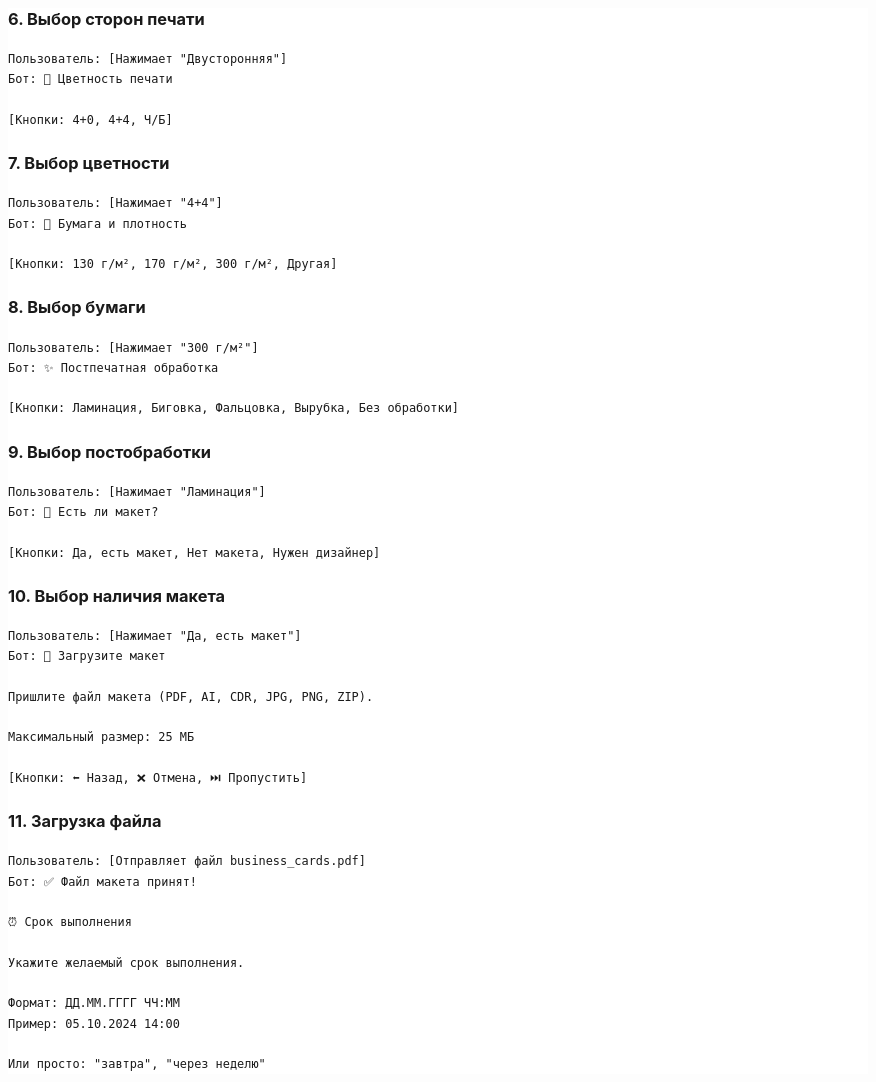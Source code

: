 ### 6. Выбор сторон печати

```
Пользователь: [Нажимает "Двусторонняя"]
Бот: 🎨 Цветность печати

[Кнопки: 4+0, 4+4, Ч/Б]
```

### 7. Выбор цветности

```
Пользователь: [Нажимает "4+4"]
Бот: 📄 Бумага и плотность

[Кнопки: 130 г/м², 170 г/м², 300 г/м², Другая]
```

### 8. Выбор бумаги

```
Пользователь: [Нажимает "300 г/м²"]
Бот: ✨ Постпечатная обработка

[Кнопки: Ламинация, Биговка, Фальцовка, Вырубка, Без обработки]
```

### 9. Выбор постобработки

```
Пользователь: [Нажимает "Ламинация"]
Бот: 📁 Есть ли макет?

[Кнопки: Да, есть макет, Нет макета, Нужен дизайнер]
```

### 10. Выбор наличия макета

```
Пользователь: [Нажимает "Да, есть макет"]
Бот: 📎 Загрузите макет

Пришлите файл макета (PDF, AI, CDR, JPG, PNG, ZIP).

Максимальный размер: 25 МБ

[Кнопки: ⬅️ Назад, ❌ Отмена, ⏭️ Пропустить]
```

### 11. Загрузка файла

```
Пользователь: [Отправляет файл business_cards.pdf]
Бот: ✅ Файл макета принят!

⏰ Срок выполнения

Укажите желаемый срок выполнения.

Формат: ДД.ММ.ГГГГ ЧЧ:ММ
Пример: 05.10.2024 14:00

Или просто: "завтра", "через неделю"
```
